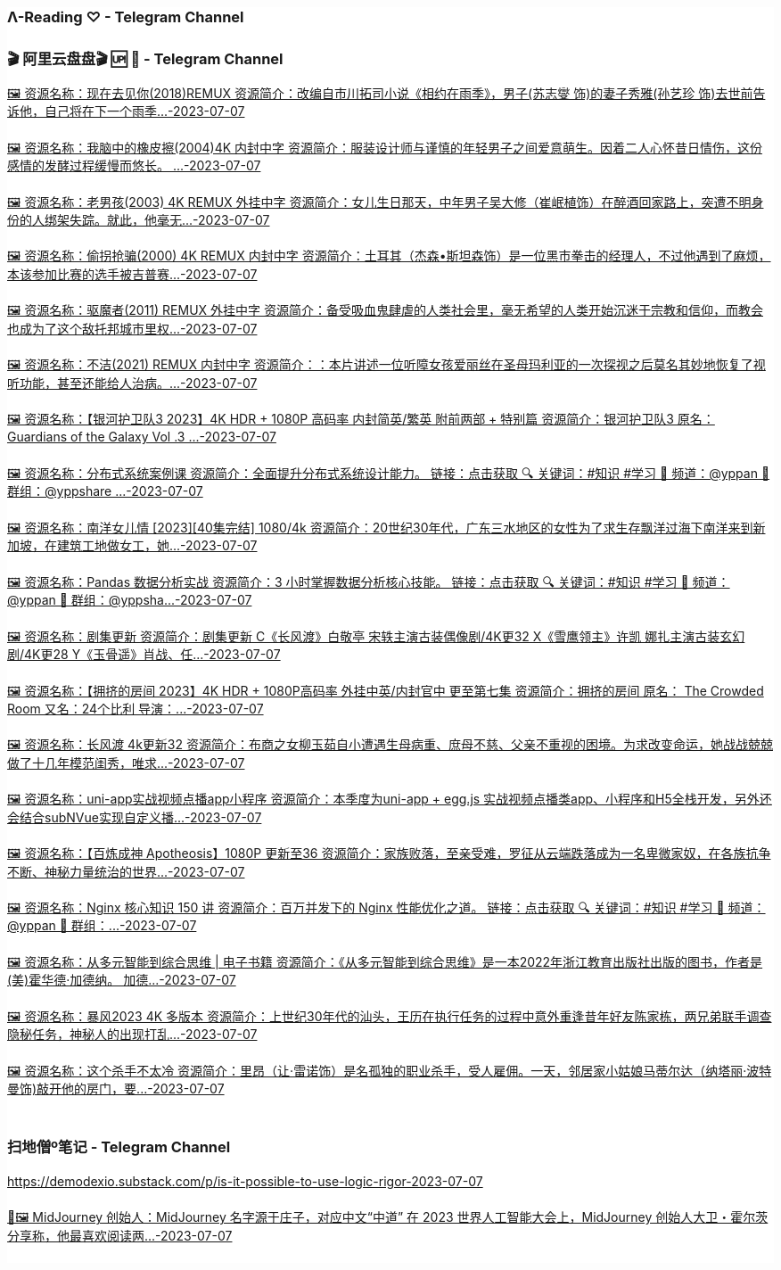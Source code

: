



###  Λ-Reading ♡ - Telegram Channel







###  🎬 阿里云盘盘🎬 🆙 🚦 - Telegram Channel

<a target=_blank rel=nofollow href="https://t.me/yunpanpan/36596" >🖼 资源名称：现在去见你(2018)REMUX 资源简介：改编自市川拓司小说《相约在雨季》，男子(苏志燮 饰)的妻子秀雅(孙艺珍 饰)去世前告诉他，自己将在下一个雨季...-2023-07-07</a><br/><br/><a target=_blank rel=nofollow href="https://t.me/yunpanpan/36595" >🖼 资源名称：我脑中的橡皮擦(2004)4K 内封中字 资源简介：服装设计师与谨慎的年轻男子之间爱意萌生。因着二人心怀昔日情伤，这份感情的发酵过程缓慢而悠长。 ...-2023-07-07</a><br/><br/><a target=_blank rel=nofollow href="https://t.me/yunpanpan/36594" >🖼 资源名称：老男孩(2003) 4K REMUX 外挂中字 资源简介：女儿生日那天，中年男子吴大修（崔岷植饰）在醉酒回家路上，突遭不明身份的人绑架失踪。就此，他毫无...-2023-07-07</a><br/><br/><a target=_blank rel=nofollow href="https://t.me/yunpanpan/36593" >🖼 资源名称：偷拐抢骗(2000) 4K REMUX 内封中字 资源简介：土耳其（杰森•斯坦森饰）是一位黑市拳击的经理人，不过他遇到了麻烦，本该参加比赛的选手被吉普赛...-2023-07-07</a><br/><br/><a target=_blank rel=nofollow href="https://t.me/yunpanpan/36592" >🖼 资源名称：驱魔者(2011) REMUX 外挂中字 资源简介：备受吸血鬼肆虐的人类社会里，毫无希望的人类开始沉迷于宗教和信仰，而教会也成为了这个敌托邦城市里权...-2023-07-07</a><br/><br/><a target=_blank rel=nofollow href="https://t.me/yunpanpan/36591" >🖼 资源名称：不洁(2021) REMUX 内封中字 资源简介：：本片讲述一位听障女孩爱丽丝在圣母玛利亚的一次探视之后莫名其妙地恢复了视听功能，甚至还能给人治病。...-2023-07-07</a><br/><br/><a target=_blank rel=nofollow href="https://t.me/yunpanpan/36590" >🖼 资源名称：【银河护卫队3 2023】4K HDR + 1080P 高码率 内封简英/繁英 附前两部 + 特别篇 资源简介：银河护卫队3 原名： Guardians of the Galaxy Vol .3 ...-2023-07-07</a><br/><br/><a target=_blank rel=nofollow href="https://t.me/yunpanpan/36589" >🖼 资源名称：分布式系统案例课 资源简介：全面提升分布式系统设计能力。 链接：点击获取 🔍 关键词：#知识 #学习 📣 频道：@yppan 👗 群组：@yppshare ...-2023-07-07</a><br/><br/><a target=_blank rel=nofollow href="https://t.me/yunpanpan/36588" >🖼 资源名称：南洋女儿情 [2023][40集完结] 1080/4k 资源简介：20世纪30年代，广东三水地区的女性为了求生存飘洋过海下南洋来到新加坡，在建筑工地做女工，她...-2023-07-07</a><br/><br/><a target=_blank rel=nofollow href="https://t.me/yunpanpan/36587" >🖼 资源名称：Pandas 数据分析实战 资源简介：3 小时掌握数据分析核心技能。 链接：点击获取 🔍 关键词：#知识 #学习 📣 频道：@yppan 👗 群组：@yppsha...-2023-07-07</a><br/><br/><a target=_blank rel=nofollow href="https://t.me/yunpanpan/36586" >🖼 资源名称：剧集更新 资源简介：剧集更新 C《长风渡》白敬亭 宋轶主演古装偶像剧/4K更32 X《雪鹰领主》许凯 娜扎主演古装玄幻剧/4K更28 Y《玉骨遥》肖战、任...-2023-07-07</a><br/><br/><a target=_blank rel=nofollow href="https://t.me/yunpanpan/36585" >🖼 资源名称：【拥挤的房间 2023】4K HDR + 1080P高码率 外挂中英/内封官中 更至第七集 资源简介：拥挤的房间 原名： The Crowded Room 又名：24个比利 导演：...-2023-07-07</a><br/><br/><a target=_blank rel=nofollow href="https://t.me/yunpanpan/36584" >🖼 资源名称：长风渡 4k更新32 资源简介：布商之女柳玉茹自小遭遇生母病重、庶母不慈、父亲不重视的困境。为求改变命运，她战战兢兢做了十几年模范闺秀，唯求...-2023-07-07</a><br/><br/><a target=_blank rel=nofollow href="https://t.me/yunpanpan/36583" >🖼 资源名称：uni-app实战视频点播app小程序 资源简介：本季度为uni-app + egg.js 实战视频点播类app、小程序和H5全栈开发，另外还会结合subNVue实现自定义播...-2023-07-07</a><br/><br/><a target=_blank rel=nofollow href="https://t.me/yunpanpan/36582" >🖼 资源名称：【百炼成神 Apotheosis】1080P 更新至36 资源简介：家族败落，至亲受难，罗征从云端跌落成为一名卑微家奴，在各族抗争不断、神秘力量统治的世界...-2023-07-07</a><br/><br/><a target=_blank rel=nofollow href="https://t.me/yunpanpan/36581" >🖼 资源名称：Nginx 核心知识 150 讲 资源简介：百万并发下的 Nginx 性能优化之道。 链接：点击获取 🔍 关键词：#知识 #学习 📣 频道：@yppan 👗 群组：...-2023-07-07</a><br/><br/><a target=_blank rel=nofollow href="https://t.me/yunpanpan/36580" >🖼 资源名称：从多元智能到综合思维 | 电子书籍 资源简介：《从多元智能到综合思维》是一本2022年浙江教育出版社出版的图书，作者是(美)霍华德·加德纳。 加德...-2023-07-07</a><br/><br/><a target=_blank rel=nofollow href="https://t.me/yunpanpan/36579" >🖼 资源名称：暴风2023 4K 多版本 资源简介：上世纪30年代的汕头，王历在执行任务的过程中意外重逢昔年好友陈家栋，两兄弟联手调查隐秘任务，神秘人的出现打乱...-2023-07-07</a><br/><br/><a target=_blank rel=nofollow href="https://t.me/yunpanpan/36578" >🖼 资源名称：这个杀手不太冷 资源简介：里昂（让·雷诺饰）是名孤独的职业杀手，受人雇佣。一天，邻居家小姑娘马蒂尔达（纳塔丽·波特曼饰)敲开他的房门，要...-2023-07-07</a><br/><br/>





###  扫地僧º笔记 - Telegram Channel

<a target=_blank rel=nofollow href="https://t.me/lover_links/4608" >https://demodexio.substack.com/p/is-it-possible-to-use-logic-rigor-2023-07-07</a><br/><br/><a target=_blank rel=nofollow href="https://t.me/lover_links/4607" >🔁🖼 MidJourney 创始人：MidJourney 名字源于庄子，对应中文“中道” 在 2023 世界人工智能大会上，MidJourney 创始人大卫・霍尔茨分享称，他最喜欢阅读两...-2023-07-07</a><br/><br/>



